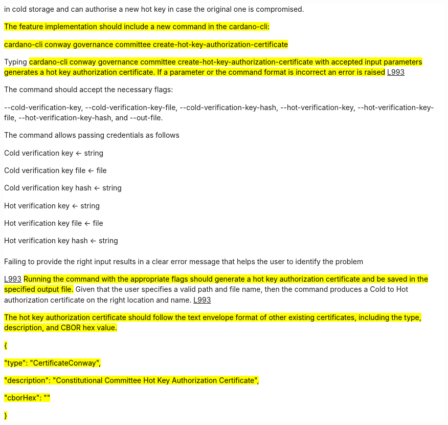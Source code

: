 in cold storage and can authorise a new hot key in case the original one
is compromised.</p></th>
<th><p><mark>The feature implementation should include a new command in
the cardano-cli:</mark></p>
<p><mark>cardano-cli conway governance committee
create-hot-key-authorization-certificate</mark></p></th>
<th>Typing <mark>cardano-cli conway governance committee
create-hot-key-authorization-certificate with accepted input parameters
generates a hot key authorization certificate. If a parameter or the
command format is incorrect an error is raised</mark></th>
<th></th>
<th></th>
<th><a
href="https://github.com/cardano-foundation/CIPs/blob/0f64c52fe1350b4e93c23f6bced92d4ca576538e/CIP-1694/README.md?plain=1#L993"><u>L993</u></a></th>
<th></th>
</tr>
<tr class="odd">
<th><p>The command should accept the necessary flags:</p>
<p>--cold-verification-key, --cold-verification-key-file,
--cold-verification-key-hash, --hot-verification-key,
--hot-verification-key-file, --hot-verification-key-hash, and
--out-file.</p></th>
<th><p>The command allows passing credentials as follows</p>
<p>Cold verification key &lt;- string</p>
<p>Cold verification key file &lt;- file</p>
<p>Cold verification key hash &lt;- string</p>
<p>Hot verification key &lt;- string</p>
<p>Hot verification key file &lt;- file</p>
<p>Hot verification key hash &lt;- string<br />
<br />
Failing to provide the right input results in a clear error message that
helps the user to identify the problem</p></th>
<th></th>
<th></th>
<th><a
href="https://github.com/cardano-foundation/CIPs/blob/0f64c52fe1350b4e93c23f6bced92d4ca576538e/CIP-1694/README.md?plain=1#L993"><u>L993</u></a></th>
<th></th>
</tr>
<tr class="header">
<th><mark>Running the command with the appropriate flags should generate
a hot key authorization certificate and be saved in the specified output
file.</mark></th>
<th>Given that the user specifies a valid path and file name, then the
command produces a Cold to Hot authorization certificate on the right
location and name.</th>
<th></th>
<th></th>
<th><a
href="https://github.com/cardano-foundation/CIPs/blob/0f64c52fe1350b4e93c23f6bced92d4ca576538e/CIP-1694/README.md?plain=1#L993"><u>L993</u></a></th>
<th></th>
</tr>
<tr class="odd">
<th><p><mark>The hot key authorization certificate should follow the
text envelope format of other existing certificates, including the type,
description, and CBOR hex value.</mark></p>
<p><mark>{</mark></p>
<p> <mark>"type": "CertificateConway",</mark></p>
<p> <mark>"description": "Constitutional Committee Hot Key Authorization
Certificate",</mark></p>
<p> <mark>"cborHex": ""</mark></p>
<p><mark>}</mark></p></th>